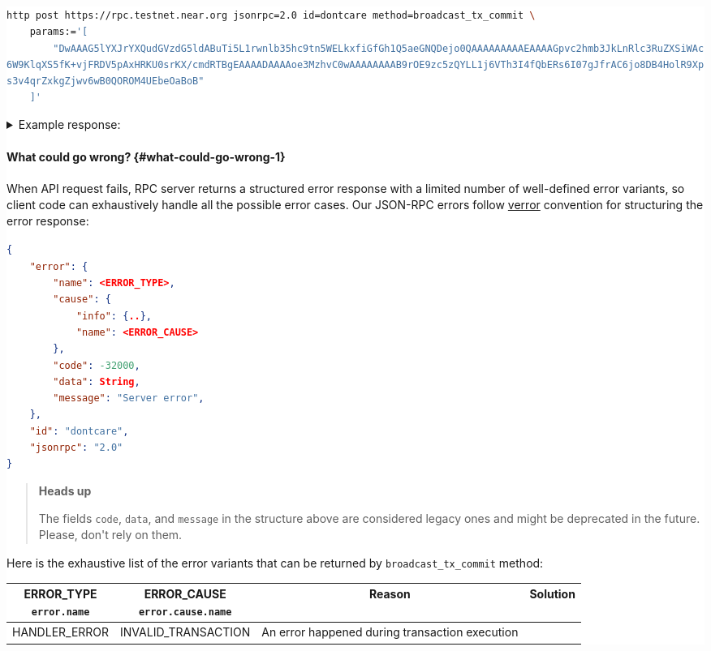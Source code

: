</TabItem>
<TabItem value="http" label="HTTPie">

```bash
http post https://rpc.testnet.near.org jsonrpc=2.0 id=dontcare method=broadcast_tx_commit \
    params:='[
        "DwAAAG5lYXJrYXQudGVzdG5ldABuTi5L1rwnlb35hc9tn5WELkxfiGfGh1Q5aeGNQDejo0QAAAAAAAAAEAAAAGpvc2hmb3JkLnRlc3RuZXSiWAc6W9KlqXS5fK+vjFRDV5pAxHRKU0srKX/cmdRTBgEAAAADAAAAoe3MzhvC0wAAAAAAAAB9rOE9zc5zQYLL1j6VTh3I4fQbERs6I07gJfrAC6jo8DB4HolR9Xps3v4qrZxkgZjwv6wB0QOROM4UEbeOaBoB"
    ]'
```

</TabItem>
</Tabs>

<details><summary>Example response: </summary></details>

#### What could go wrong? {#what-could-go-wrong-1}

When API request fails, RPC server returns a structured error response with a limited number of well-defined error variants, so client code can exhaustively handle all the possible error cases. Our JSON-RPC errors follow [verror](https://github.com/joyent/node-verror) convention for structuring the error response:


```json
{
    "error": {
        "name": <ERROR_TYPE>,
        "cause": {
            "info": {..},
            "name": <ERROR_CAUSE>
        },
        "code": -32000,
        "data": String,
        "message": "Server error",
    },
    "id": "dontcare",
    "jsonrpc": "2.0"
}
```

> **Heads up**
>
> The fields `code`, `data`, and `message` in the structure above are considered legacy ones and might be deprecated in the future. Please, don't rely on them.

Here is the exhaustive list of the error variants that can be returned by `broadcast_tx_commit` method:

<table class="custom-stripe">
  <thead>
    <tr>
      <th>
        ERROR_TYPE<br />
        <code>error.name</code>
      </th>
      <th>ERROR_CAUSE<br /><code>error.cause.name</code></th>
      <th>Reason</th>
      <th>Solution</th>
    </tr>
  </thead>
  <tbody>
    <tr>
      <td rowspan="2">HANDLER_ERROR</td>
      <td>INVALID_TRANSACTION</td>
      <td>An error happened during transaction execution</td>
      <td>